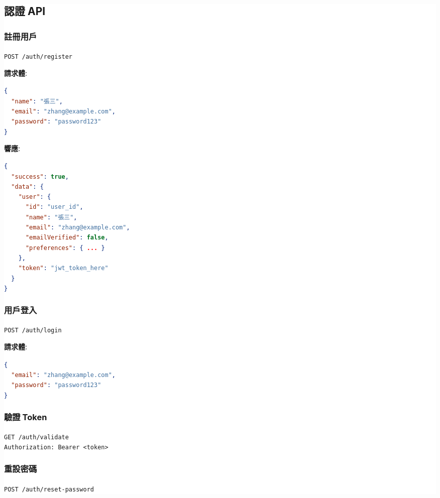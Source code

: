 ## 認證 API

### 註冊用戶
```http
POST /auth/register
```

**請求體**:
```json
{
  "name": "張三",
  "email": "zhang@example.com",
  "password": "password123"
}
```

**響應**:
```json
{
  "success": true,
  "data": {
    "user": {
      "id": "user_id",
      "name": "張三",
      "email": "zhang@example.com",
      "emailVerified": false,
      "preferences": { ... }
    },
    "token": "jwt_token_here"
  }
}
```

### 用戶登入
```http
POST /auth/login
```

**請求體**:
```json
{
  "email": "zhang@example.com",
  "password": "password123"
}
```

### 驗證 Token
```http
GET /auth/validate
Authorization: Bearer <token>
```

### 重設密碼
```http
POST /auth/reset-password
```
